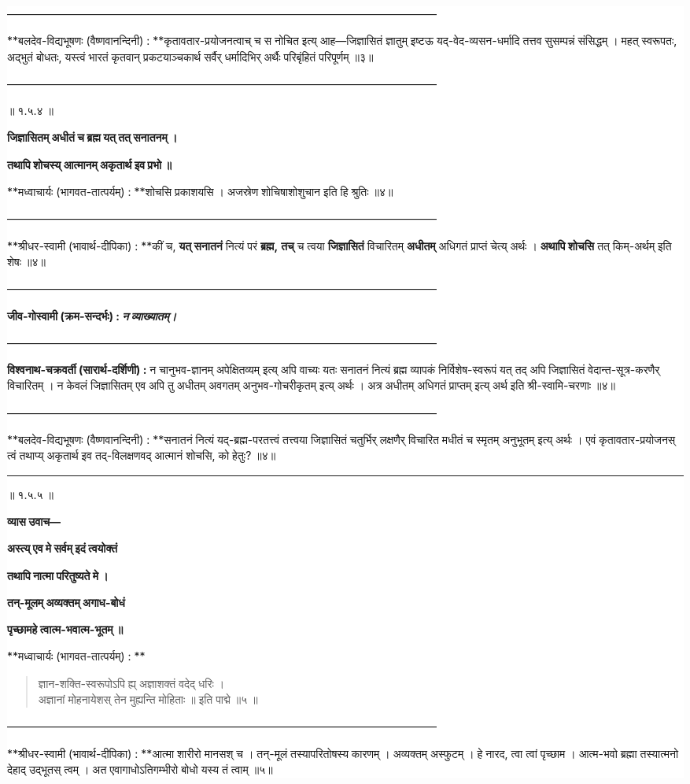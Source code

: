 ———————————————————————————————————————

**बलदेव-विद्यभूषणः (वैष्णवानन्दिनी) : **कृतावतार-प्रयोजनत्वाच् च स नोचित इत्य् आह—जिज्ञासितं ज्ञातुम् इष्टऊ यद्-वेद-व्यसन-धर्मादि तत्तव सुसम्पन्नं संसिद्धम् । महत् स्वरूपतः, अद्भुतं बोधतः, यस्त्वं भारतं कृतवान् प्रकटयाञ्चकार्थ सर्वैर् धर्मादिभिर् अर्थैः परिबृंहितं परिपूर्णम् ॥३॥

———————————————————————————————————————

॥ १.५.४ ॥

**जिज्ञासितम् अधीतं च ब्रह्म यत् तत् सनातनम् ।**

**तथापि शोचस्य् आत्मानम् अकृतार्थ इव प्रभो ॥**

**मध्वाचार्यः (भागवत-तात्पर्यम्) : **शोचसि प्रकाशयसि । अजस्रेण शोचिषाशोशुचान इति हि श्रुतिः ॥४॥

———————————————————————————————————————

**श्रीधर-स्वामी (भावार्थ-दीपिका) : **कीं च, **यत् सनातनं** नित्यं परं **ब्रह्म,** **तच्** च त्वया **जिज्ञासितं** विचारितम् **अधीतम्** अधिगतं प्राप्तं चेत्य् अर्थः । **अथापि शोचसि** तत् किम्-अर्थम् इति शेषः ॥४॥

———————————————————————————————————————

**जीव-गोस्वामी (क्रम-सन्दर्भः) : _न व्याख्यातम्।_**

———————————————————————————————————————

**विश्वनाथ-चक्रवर्ती (सारार्थ-दर्शिणी) :** न चानुभव-ज्ञानम् अपेक्षितव्यम् इत्य् अपि वाच्यः यतः सनातनं नित्यं ब्रह्म व्यापकं निर्विशेष-स्वरूपं यत् तद् अपि जिज्ञासितं वेदान्त-सूत्र-करणैर् विचारितम् । न केवलं जिज्ञासितम् एव अपि तु अधीतम् अवगतम् अनुभव-गोचरीकृतम् इत्य् अर्थः । अत्र अधीतम् अधिगतं प्राप्तम् इत्य् अर्थ इति श्री-स्वामि-चरणाः ॥४॥

———————————————————————————————————————

**बलदेव-विद्यभूषणः (वैष्णवानन्दिनी) : **सनातनं नित्यं यद्-ब्रह्म-परतत्त्वं तत्त्वया जिज्ञासितं चतुर्भिर् लक्षणैर् विचारित मधीतं च स्मृतम् अनुभूतम् इत्य् अर्थः । एवं कृतावतार-प्रयोजनस् त्वं तथाप्य् अकृतार्थ इव तद्-विलक्षणवद् आत्मानं शोचसि, को हेतुः? ॥४॥

------------------------------

॥ १.५.५ ॥

**व्यास उवाच—**

**अस्त्य् एव मे सर्वम् इदं त्वयोक्तं**

**तथापि नात्मा परितुष्यते मे ।**

**तन्-मूलम् अव्यक्तम् अगाध-बोधं**

**पृच्छामहे त्वात्म-भवात्म-भूतम् ॥**

**मध्वाचार्यः (भागवत-तात्पर्यम्) : **


> ज्ञान-शक्ति-स्वरूपोऽपि ह्य् अज्ञाशक्तं वदेद् धरिः ।  
> अज्ञानां मोहनायेशस् तेन मुह्यन्ति मोहिताः ॥ इति पाद्मे ॥५ ॥

———————————————————————————————————————

**श्रीधर-स्वामी (भावार्थ-दीपिका) : **आत्मा शारीरो मानसश् च । तन्-मूलं तस्यापरितोषस्य कारणम् । अव्यक्तम् अस्फुटम् । हे नारद, त्वा त्वां पृच्छाम । आत्म-भवो ब्रह्मा तस्यात्मनो देहाद् उद्भूतस् त्वम् । अत एवागाधोऽतिगम्भीरो बोधो यस्य तं त्वाम् ॥५॥
